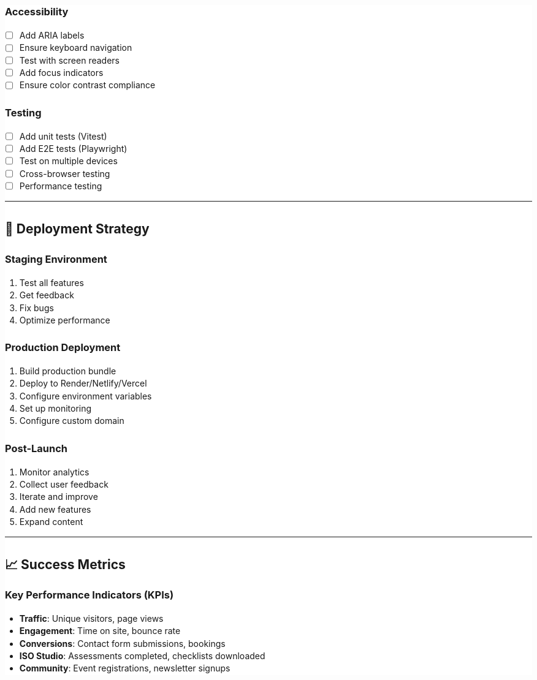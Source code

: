 ### Accessibility
- [ ] Add ARIA labels
- [ ] Ensure keyboard navigation
- [ ] Test with screen readers
- [ ] Add focus indicators
- [ ] Ensure color contrast compliance

### Testing
- [ ] Add unit tests (Vitest)
- [ ] Add E2E tests (Playwright)
- [ ] Test on multiple devices
- [ ] Cross-browser testing
- [ ] Performance testing

---

## 🚀 Deployment Strategy

### Staging Environment
1. Test all features
2. Get feedback
3. Fix bugs
4. Optimize performance

### Production Deployment
1. Build production bundle
2. Deploy to Render/Netlify/Vercel
3. Configure environment variables
4. Set up monitoring
5. Configure custom domain

### Post-Launch
1. Monitor analytics
2. Collect user feedback
3. Iterate and improve
4. Add new features
5. Expand content

---

## 📈 Success Metrics

### Key Performance Indicators (KPIs)
- **Traffic**: Unique visitors, page views
- **Engagement**: Time on site, bounce rate
- **Conversions**: Contact form submissions, bookings
- **ISO Studio**: Assessments completed, checklists downloaded
- **Community**: Event registrations, newsletter signups
